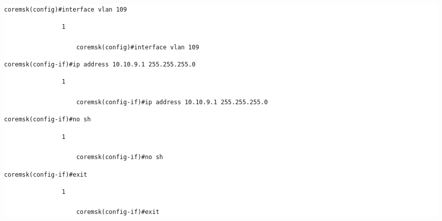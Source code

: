 			
			
			
```
coremsk(config)#interface vlan 109
```
			
				
					
				
					1
				
						coremsk(config)#interface vlan 109
					
				
			
		



		
		
			
			
			
```
coremsk(config-if)#ip address 10.10.9.1 255.255.255.0
```
			
				
					
				
					1
				
						coremsk(config-if)#ip address 10.10.9.1 255.255.255.0
					
				
			
		



		
		
			
			
			
```
coremsk(config-if)#no sh
```
			
				
					
				
					1
				
						coremsk(config-if)#no sh
					
				
			
		



		
		
			
			
			
```
coremsk(config-if)#exit
```
			
				
					
				
					1
				
						coremsk(config-if)#exit
					